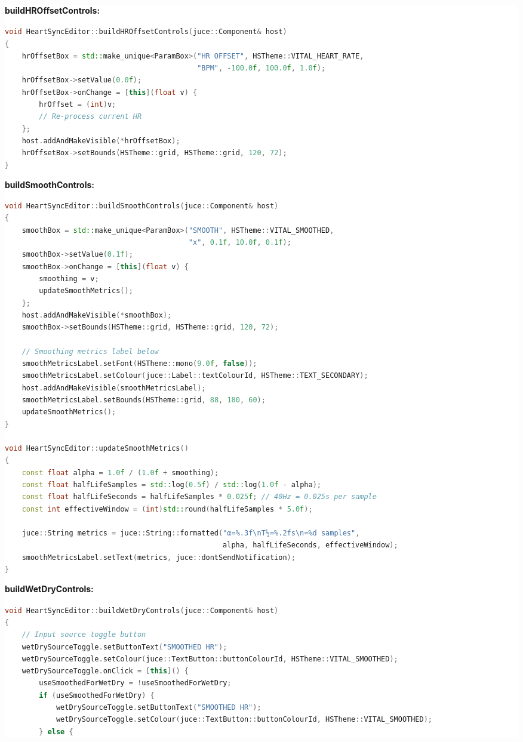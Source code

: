 **buildHROffsetControls:**
```cpp
void HeartSyncEditor::buildHROffsetControls(juce::Component& host)
{
    hrOffsetBox = std::make_unique<ParamBox>("HR OFFSET", HSTheme::VITAL_HEART_RATE, 
                                             "BPM", -100.0f, 100.0f, 1.0f);
    hrOffsetBox->setValue(0.0f);
    hrOffsetBox->onChange = [this](float v) {
        hrOffset = (int)v;
        // Re-process current HR
    };
    host.addAndMakeVisible(*hrOffsetBox);
    hrOffsetBox->setBounds(HSTheme::grid, HSTheme::grid, 120, 72);
}
```

**buildSmoothControls:**
```cpp
void HeartSyncEditor::buildSmoothControls(juce::Component& host)
{
    smoothBox = std::make_unique<ParamBox>("SMOOTH", HSTheme::VITAL_SMOOTHED, 
                                           "x", 0.1f, 10.0f, 0.1f);
    smoothBox->setValue(0.1f);
    smoothBox->onChange = [this](float v) {
        smoothing = v;
        updateSmoothMetrics();
    };
    host.addAndMakeVisible(*smoothBox);
    smoothBox->setBounds(HSTheme::grid, HSTheme::grid, 120, 72);
    
    // Smoothing metrics label below
    smoothMetricsLabel.setFont(HSTheme::mono(9.0f, false));
    smoothMetricsLabel.setColour(juce::Label::textColourId, HSTheme::TEXT_SECONDARY);
    host.addAndMakeVisible(smoothMetricsLabel);
    smoothMetricsLabel.setBounds(HSTheme::grid, 88, 180, 60);
    updateSmoothMetrics();
}

void HeartSyncEditor::updateSmoothMetrics()
{
    const float alpha = 1.0f / (1.0f + smoothing);
    const float halfLifeSamples = std::log(0.5f) / std::log(1.0f - alpha);
    const float halfLifeSeconds = halfLifeSamples * 0.025f; // 40Hz = 0.025s per sample
    const int effectiveWindow = (int)std::round(halfLifeSamples * 5.0f);
    
    juce::String metrics = juce::String::formatted("α=%.3f\nT½=%.2fs\n≈%d samples", 
                                                   alpha, halfLifeSeconds, effectiveWindow);
    smoothMetricsLabel.setText(metrics, juce::dontSendNotification);
}
```

**buildWetDryControls:**
```cpp
void HeartSyncEditor::buildWetDryControls(juce::Component& host)
{
    // Input source toggle button
    wetDrySourceToggle.setButtonText("SMOOTHED HR");
    wetDrySourceToggle.setColour(juce::TextButton::buttonColourId, HSTheme::VITAL_SMOOTHED);
    wetDrySourceToggle.onClick = [this]() {
        useSmoothedForWetDry = !useSmoothedForWetDry;
        if (useSmoothedForWetDry) {
            wetDrySourceToggle.setButtonText("SMOOTHED HR");
            wetDrySourceToggle.setColour(juce::TextButton::buttonColourId, HSTheme::VITAL_SMOOTHED);
        } else {
```